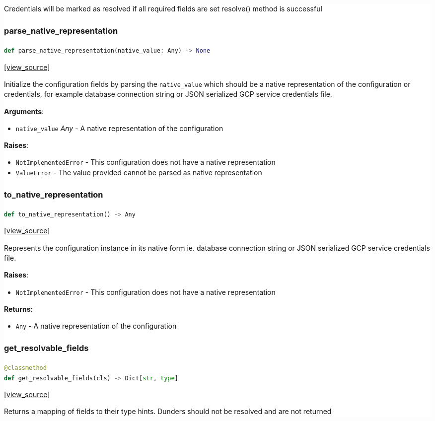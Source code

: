 Credentials will be marked as resolved if all required fields are set resolve() method is successful

### parse\_native\_representation

```python
def parse_native_representation(native_value: Any) -> None
```

[[view_source]](https://github.com/dlt-hub/dlt/blob/e9c9ecfa8a644fdb516dd74aabca3bf75bafb154/dlt/common/configuration/specs/base_configuration.py#L318)

Initialize the configuration fields by parsing the `native_value` which should be a native representation of the configuration
or credentials, for example database connection string or JSON serialized GCP service credentials file.

**Arguments**:

- `native_value` _Any_ - A native representation of the configuration
  

**Raises**:

- `NotImplementedError` - This configuration does not have a native representation
- `ValueError` - The value provided cannot be parsed as native representation

### to\_native\_representation

```python
def to_native_representation() -> Any
```

[[view_source]](https://github.com/dlt-hub/dlt/blob/e9c9ecfa8a644fdb516dd74aabca3bf75bafb154/dlt/common/configuration/specs/base_configuration.py#L331)

Represents the configuration instance in its native form ie. database connection string or JSON serialized GCP service credentials file.

**Raises**:

- `NotImplementedError` - This configuration does not have a native representation
  

**Returns**:

- `Any` - A native representation of the configuration

### get\_resolvable\_fields

```python
@classmethod
def get_resolvable_fields(cls) -> Dict[str, type]
```

[[view_source]](https://github.com/dlt-hub/dlt/blob/e9c9ecfa8a644fdb516dd74aabca3bf75bafb154/dlt/common/configuration/specs/base_configuration.py#L352)

Returns a mapping of fields to their type hints. Dunders should not be resolved and are not returned
